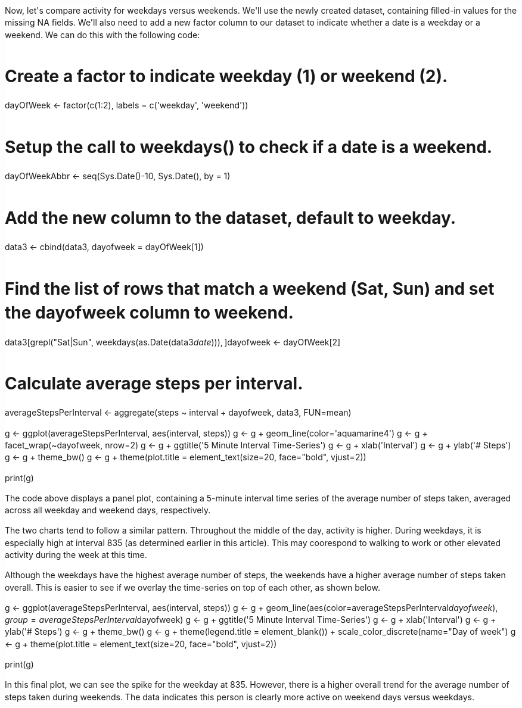 Now, let's compare activity for weekdays versus weekends. We'll use the newly created dataset, containing filled-in values for the missing NA fields. We'll also need to add a new factor column to our dataset to indicate whether a date is a weekday or a weekend. We can do this with the following code:

# Create a factor to indicate weekday (1) or weekend (2).
dayOfWeek <- factor(c(1:2), labels = c('weekday', 'weekend'))

# Setup the call to weekdays() to check if a date is a weekend.
dayOfWeekAbbr <- seq(Sys.Date()-10, Sys.Date(), by = 1)

# Add the new column to the dataset, default to weekday.
data3 <- cbind(data3, dayofweek = dayOfWeek[1])

# Find the list of rows that match a weekend (Sat, Sun) and set the dayofweek column to weekend.
data3[grepl("Sat|Sun", weekdays(as.Date(data3$date))),]$dayofweek <- dayOfWeek[2]

# Calculate average steps per interval.
averageStepsPerInterval <- aggregate(steps ~ interval + dayofweek, data3, FUN=mean)

g <- ggplot(averageStepsPerInterval, aes(interval, steps))
g <- g + geom_line(color='aquamarine4')
g <- g + facet_wrap(~dayofweek, nrow=2)
g <- g + ggtitle('5 Minute Interval Time-Series')
g <- g + xlab('Interval')
g <- g + ylab('# Steps')
g <- g + theme_bw()
g <- g + theme(plot.title = element_text(size=20, face="bold", vjust=2))

print(g)


The code above displays a panel plot, containing a 5-minute interval time series of the average number of steps taken, averaged across all weekday and weekend days, respectively.

The two charts tend to follow a similar pattern. Throughout the middle of the day, activity is higher. During weekdays, it is especially high at interval 835 (as determined earlier in this article). This may coorespond to walking to work or other elevated activity during the week at this time.

Although the weekdays have the highest average number of steps, the weekends have a higher average number of steps taken overall. This is easier to see if we overlay the time-series on top of each other, as shown below.

g <- ggplot(averageStepsPerInterval, aes(interval, steps))
g <- g + geom_line(aes(color=averageStepsPerInterval$dayofweek), group = averageStepsPerInterval$dayofweek)
g <- g + ggtitle('5 Minute Interval Time-Series')
g <- g + xlab('Interval')
g <- g + ylab('# Steps')
g <- g + theme_bw()
g <- g + theme(legend.title = element_blank()) + scale_color_discrete(name="Day of week")
g <- g + theme(plot.title = element_text(size=20, face="bold", vjust=2))

print(g)


In this final plot, we can see the spike for the weekday at 835. However, there is a higher overall trend for the average number of steps taken during weekends. The data indicates this person is clearly more active on weekend days versus weekdays.
